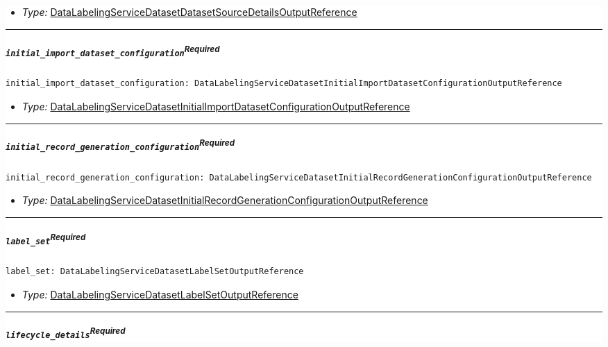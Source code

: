 - *Type:* <a href="#rhizo-co-terraform-provider-oci.dataLabelingServiceDataset.DataLabelingServiceDatasetDatasetSourceDetailsOutputReference">DataLabelingServiceDatasetDatasetSourceDetailsOutputReference</a>

---

##### `initial_import_dataset_configuration`<sup>Required</sup> <a name="initial_import_dataset_configuration" id="rhizo-co-terraform-provider-oci.dataLabelingServiceDataset.DataLabelingServiceDataset.property.initialImportDatasetConfiguration"></a>

```python
initial_import_dataset_configuration: DataLabelingServiceDatasetInitialImportDatasetConfigurationOutputReference
```

- *Type:* <a href="#rhizo-co-terraform-provider-oci.dataLabelingServiceDataset.DataLabelingServiceDatasetInitialImportDatasetConfigurationOutputReference">DataLabelingServiceDatasetInitialImportDatasetConfigurationOutputReference</a>

---

##### `initial_record_generation_configuration`<sup>Required</sup> <a name="initial_record_generation_configuration" id="rhizo-co-terraform-provider-oci.dataLabelingServiceDataset.DataLabelingServiceDataset.property.initialRecordGenerationConfiguration"></a>

```python
initial_record_generation_configuration: DataLabelingServiceDatasetInitialRecordGenerationConfigurationOutputReference
```

- *Type:* <a href="#rhizo-co-terraform-provider-oci.dataLabelingServiceDataset.DataLabelingServiceDatasetInitialRecordGenerationConfigurationOutputReference">DataLabelingServiceDatasetInitialRecordGenerationConfigurationOutputReference</a>

---

##### `label_set`<sup>Required</sup> <a name="label_set" id="rhizo-co-terraform-provider-oci.dataLabelingServiceDataset.DataLabelingServiceDataset.property.labelSet"></a>

```python
label_set: DataLabelingServiceDatasetLabelSetOutputReference
```

- *Type:* <a href="#rhizo-co-terraform-provider-oci.dataLabelingServiceDataset.DataLabelingServiceDatasetLabelSetOutputReference">DataLabelingServiceDatasetLabelSetOutputReference</a>

---

##### `lifecycle_details`<sup>Required</sup> <a name="lifecycle_details" id="rhizo-co-terraform-provider-oci.dataLabelingServiceDataset.DataLabelingServiceDataset.property.lifecycleDetails"></a>
